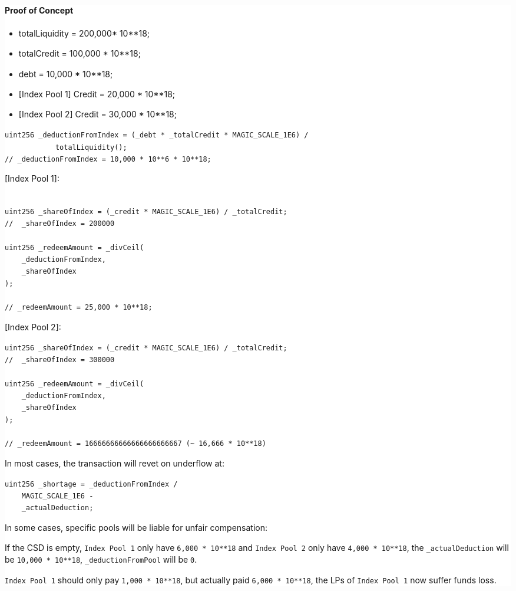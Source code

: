 #### Proof of Concept

*   totalLiquidity = 200,000\* 10\*\*18;

*   totalCredit = 100,000 \* 10\*\*18;

*   debt = 10,000 \* 10\*\*18;

*   \[Index Pool 1] Credit = 20,000 \* 10\*\*18;

*   \[Index Pool 2] Credit = 30,000 \* 10\*\*18;

```
uint256 _deductionFromIndex = (_debt * _totalCredit * MAGIC_SCALE_1E6) /
            totalLiquidity();
// _deductionFromIndex = 10,000 * 10**6 * 10**18;

```

\[Index Pool 1]:
```solidity

uint256 _shareOfIndex = (_credit * MAGIC_SCALE_1E6) / _totalCredit;  
//  _shareOfIndex = 200000

uint256 _redeemAmount = _divCeil(
    _deductionFromIndex,
    _shareOfIndex
);

// _redeemAmount = 25,000 * 10**18;
```
\[Index Pool 2]:
```solidity
uint256 _shareOfIndex = (_credit * MAGIC_SCALE_1E6) / _totalCredit;  
//  _shareOfIndex = 300000

uint256 _redeemAmount = _divCeil(
    _deductionFromIndex,
    _shareOfIndex
);

// _redeemAmount = 16666666666666666666667 (~ 16,666 * 10**18)
```
In most cases, the transaction will revet on underflow at:
```solidity
uint256 _shortage = _deductionFromIndex /
    MAGIC_SCALE_1E6 -
    _actualDeduction;
```
In some cases, specific pools will be liable for unfair compensation:

If the CSD is empty, `Index Pool 1` only have `6,000 * 10**18` and `Index Pool 2` only have `4,000 * 10**18`, the `_actualDeduction` will be `10,000 * 10**18`, `_deductionFromPool` will be `0`.

`Index Pool 1` should only pay `1,000 * 10**18`, but actually paid `6,000 * 10**18`, the LPs of `Index Pool 1` now suffer funds loss.

